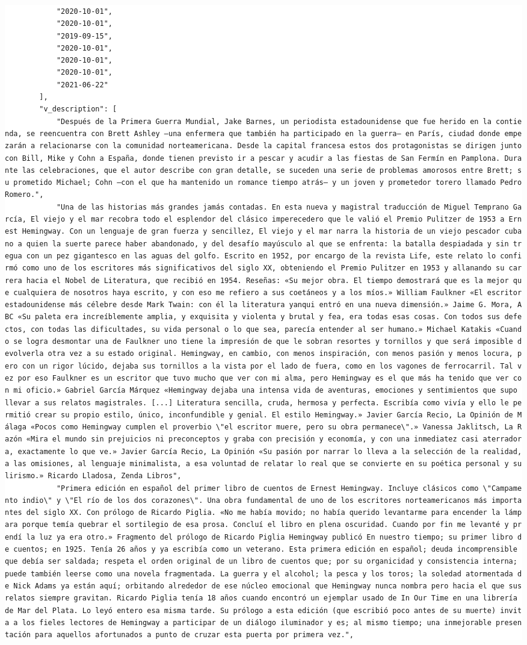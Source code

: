 	            "2020-10-01",
	            "2020-10-01",
	            "2019-09-15",
	            "2020-10-01",
	            "2020-10-01",
	            "2020-10-01",
	            "2021-06-22"
	        ],
	        "v_description": [
	            "Después de la Primera Guerra Mundial, Jake Barnes, un periodista estadounidense que fue herido en la contienda, se reencuentra con Brett Ashley –una enfermera que también ha participado en la guerra– en París, ciudad donde empezarán a relacionarse con la comunidad norteamericana. Desde la capital francesa estos dos protagonistas se dirigen junto con Bill, Mike y Cohn a España, donde tienen previsto ir a pescar y acudir a las fiestas de San Fermín en Pamplona. Durante las celebraciones, que el autor describe con gran detalle, se suceden una serie de problemas amorosos entre Brett; su prometido Michael; Cohn –con el que ha mantenido un romance tiempo atrás– y un joven y prometedor torero llamado Pedro Romero.",
	            "Una de las historias más grandes jamás contadas. En esta nueva y magistral traducción de Miguel Temprano García, El viejo y el mar recobra todo el esplendor del clásico imperecedero que le valió el Premio Pulitzer de 1953 a Ernest Hemingway. Con un lenguaje de gran fuerza y sencillez, El viejo y el mar narra la historia de un viejo pescador cubano a quien la suerte parece haber abandonado, y del desafío mayúsculo al que se enfrenta: la batalla despiadada y sin tregua con un pez gigantesco en las aguas del golfo. Escrito en 1952, por encargo de la revista Life, este relato lo confirmó como uno de los escritores más significativos del siglo XX, obteniendo el Premio Pulitzer en 1953 y allanando su carrera hacia el Nobel de Literatura, que recibió en 1954. Reseñas: «Su mejor obra. El tiempo demostrará que es la mejor que cualquiera de nosotros haya escrito, y con eso me refiero a sus coetáneos y a los míos.» William Faulkner «El escritor estadounidense más célebre desde Mark Twain: con él la literatura yanqui entró en una nueva dimensión.» Jaime G. Mora, ABC «Su paleta era increíblemente amplia, y exquisita y violenta y brutal y fea, era todas esas cosas. Con todos sus defectos, con todas las dificultades, su vida personal o lo que sea, parecía entender al ser humano.» Michael Katakis «Cuando se logra desmontar una de Faulkner uno tiene la impresión de que le sobran resortes y tornillos y que será imposible devolverla otra vez a su estado original. Hemingway, en cambio, con menos inspiración, con menos pasión y menos locura, pero con un rigor lúcido, dejaba sus tornillos a la vista por el lado de fuera, como en los vagones de ferrocarril. Tal vez por eso Faulkner es un escritor que tuvo mucho que ver con mi alma, pero Hemingway es el que más ha tenido que ver con mi oficio.» Gabriel García Márquez «Hemingway dejaba una intensa vida de aventuras, emociones y sentimientos que supo llevar a sus relatos magistrales. [...] Literatura sencilla, cruda, hermosa y perfecta. Escribía como vivía y ello le permitió crear su propio estilo, único, inconfundible y genial. El estilo Hemingway.» Javier García Recio, La Opinión de Málaga «Pocos como Hemingway cumplen el proverbio \"el escritor muere, pero su obra permanece\".» Vanessa Jaklitsch, La Razón «Mira el mundo sin prejuicios ni preconceptos y graba con precisión y economía, y con una inmediatez casi aterradora, exactamente lo que ve.» Javier García Recio, La Opinión «Su pasión por narrar lo lleva a la selección de la realidad, a las omisiones, al lenguaje minimalista, a esa voluntad de relatar lo real que se convierte en su poética personal y su lirismo.» Ricardo Lladosa, Zenda Libros",
	            "Primera edición en español del primer libro de cuentos de Ernest Hemingway. Incluye clásicos como \"Campamento indio\" y \"El río de los dos corazones\". Una obra fundamental de uno de los escritores norteamericanos más importantes del siglo XX. Con prólogo de Ricardo Piglia. «No me había movido; no había querido levantarme para encender la lámpara porque temía quebrar el sortilegio de esa prosa. Concluí el libro en plena oscuridad. Cuando por fin me levanté y prendí la luz ya era otro.» Fragmento del prólogo de Ricardo Piglia Hemingway publicó En nuestro tiempo; su primer libro de cuentos; en 1925. Tenía 26 años y ya escribía como un veterano. Esta primera edición en español; deuda incomprensible que debía ser saldada; respeta el orden original de un libro de cuentos que; por su organicidad y consistencia interna; puede también leerse como una novela fragmentada. La guerra y el alcohol; la pesca y los toros; la soledad atormentada de Nick Adams ya están aquí; orbitando alrededor de ese núcleo emocional que Hemingway nunca nombra pero hacia el que sus relatos siempre gravitan. Ricardo Piglia tenía 18 años cuando encontró un ejemplar usado de In Our Time en una librería de Mar del Plata. Lo leyó entero esa misma tarde. Su prólogo a esta edición (que escribió poco antes de su muerte) invita a los fieles lectores de Hemingway a participar de un diálogo iluminador y es; al mismo tiempo; una inmejorable presentación para aquellos afortunados a punto de cruzar esta puerta por primera vez.",